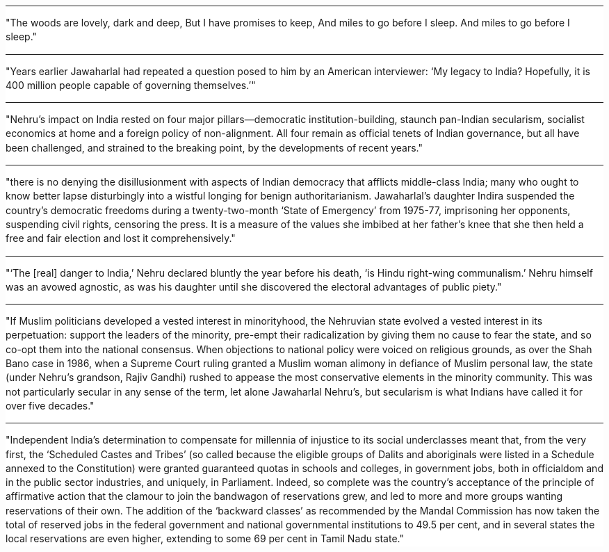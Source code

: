 ---------

"The woods are lovely, dark and deep, But I have promises to keep, And miles to go before I sleep. And miles to go before I sleep."

---------

"Years earlier Jawaharlal had repeated a question posed to him by an American interviewer: ‘My legacy to India? Hopefully, it is 400 million people capable of governing themselves.’"

---------

"Nehru’s impact on India rested on four major pillars—democratic institution-building, staunch pan-Indian secularism, socialist economics at home and a foreign policy of non-alignment. All four remain as official tenets of Indian governance, but all have been challenged, and strained to the breaking point, by the developments of recent years."

---------

"there is no denying the disillusionment with aspects of Indian democracy that afflicts middle-class India; many who ought to know better lapse disturbingly into a wistful longing for benign authoritarianism. Jawaharlal’s daughter Indira suspended the country’s democratic freedoms during a twenty-two-month ‘State of Emergency’ from 1975-77, imprisoning her opponents, suspending civil rights, censoring the press. It is a measure of the values she imbibed at her father’s knee that she then held a free and fair election and lost it comprehensively."

---------

"‘The [real] danger to India,’ Nehru declared bluntly the year before his death, ‘is Hindu right-wing communalism.’ Nehru himself was an avowed agnostic, as was his daughter until she discovered the electoral advantages of public piety."

---------

"If Muslim politicians developed a vested interest in minorityhood, the Nehruvian state evolved a vested interest in its perpetuation: support the leaders of the minority, pre-empt their radicalization by giving them no cause to fear the state, and so co-opt them into the national consensus. When objections to national policy were voiced on religious grounds, as over the Shah Bano case in 1986, when a Supreme Court ruling granted a Muslim woman alimony in defiance of Muslim personal law, the state (under Nehru’s grandson, Rajiv Gandhi) rushed to appease the most conservative elements in the minority community. This was not particularly secular in any sense of the term, let alone Jawaharlal Nehru’s, but secularism is what Indians have called it for over five decades."

---------

"Independent India’s determination to compensate for millennia of injustice to its social underclasses meant that, from the very first, the ‘Scheduled Castes and Tribes’ (so called because the eligible groups of Dalits and aboriginals were listed in a Schedule annexed to the Constitution) were granted guaranteed quotas in schools and colleges, in government jobs, both in officialdom and in the public sector industries, and uniquely, in Parliament. Indeed, so complete was the country’s acceptance of the principle of affirmative action that the clamour to join the bandwagon of reservations grew, and led to more and more groups wanting reservations of their own. The addition of the ‘backward classes’ as recommended by the Mandal Commission has now taken the total of reserved jobs in the federal government and national governmental institutions to 49.5 per cent, and in several states the local reservations are even higher, extending to some 69 per cent in Tamil Nadu state."
